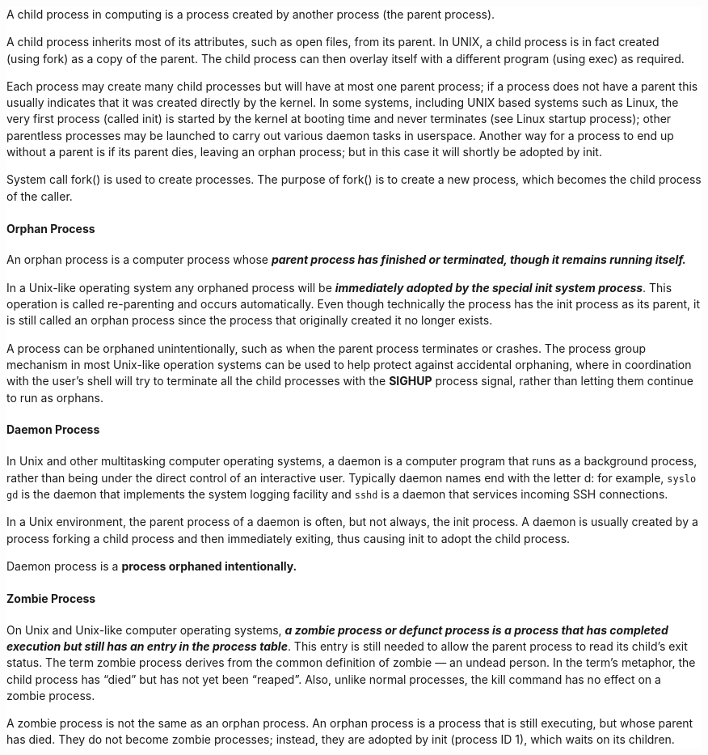 A child process in computing is a process created by another process (the parent process).

A child process inherits most of its attributes, such as open files, from its parent. In UNIX, a child process is in fact created (using fork) as a copy of the parent. The child process can then overlay itself with a different program (using exec) as required. 

Each process may create many child processes but will have at most one parent process; if a process does not have a parent this usually indicates that it was created directly by the kernel. In some systems, including UNIX based systems such as Linux, the very first process (called init) is started by the kernel at booting time and never terminates (see Linux startup process); other parentless processes may be launched to carry out various daemon tasks in userspace. Another way for a process to end up without a parent is if its parent dies, leaving an orphan process; but in this case it will shortly be adopted by init. 

System call fork() is used to create processes. The purpose of fork() is to create a new process, which becomes the child process of the caller. 

#### Orphan Process 

An orphan process is a computer process whose ***parent process has finished or terminated, though it remains running itself.***

In a Unix-like operating system any orphaned process will be ***immediately adopted by the special init system process***. This operation is called re-parenting and occurs automatically. Even though technically the process has the init process as its parent, it is still called an orphan process since the process that originally created it no longer exists.

A process can be orphaned unintentionally, such as when the parent process terminates or crashes. The process group mechanism in most Unix-like operation systems can be used to help protect against accidental orphaning, where in coordination with the user’s shell will try to terminate all the child processes with the **SIGHUP** process signal, rather than letting them continue to run as orphans. 

#### Daemon Process

In Unix and other multitasking computer operating systems, a daemon is a computer program that runs as a background process, rather than being under the direct control of an interactive user. Typically daemon names end with the letter d: for example, `syslogd` is the daemon that implements the system logging facility and `sshd` is a daemon that services incoming SSH connections. 

In a Unix environment, the parent process of a daemon is often, but not always, the init process. A daemon is usually created by a process forking a child process and then immediately exiting, thus causing init to adopt the child process.

Daemon process is a **process orphaned intentionally.** 

#### Zombie Process

On Unix and Unix-like computer operating systems, ***a zombie process or defunct process is a process that has completed execution but still has an entry in the process table***. This entry is still needed to allow the parent process to read its child’s exit status. The term zombie process derives from the common definition of zombie — an undead person. In the term’s metaphor, the child process has “died” but has not yet been “reaped”. Also, unlike normal processes, the kill command has no effect on a zombie process. 

A zombie process is not the same as an orphan process. An orphan process is a process that is still executing, but whose parent has died. They do not become zombie processes; instead, they are adopted by init (process ID 1), which waits on its children. 
